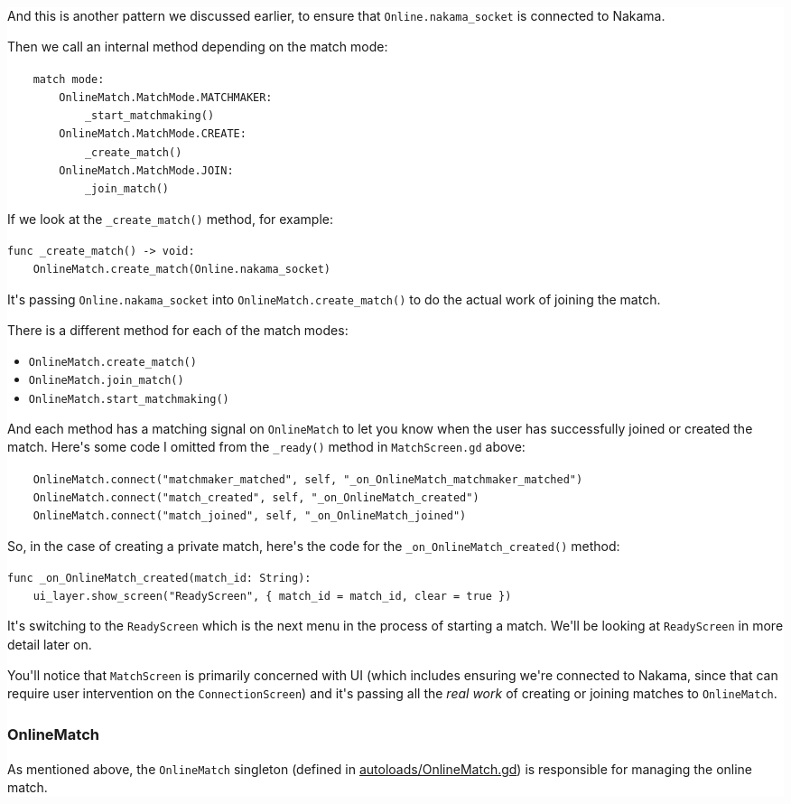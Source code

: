 And this is another pattern we discussed earlier, to ensure that `Online.nakama_socket` is connected to Nakama.

Then we call an internal method depending on the match mode:

```
	match mode:
		OnlineMatch.MatchMode.MATCHMAKER:
			_start_matchmaking()
		OnlineMatch.MatchMode.CREATE:
			_create_match()
		OnlineMatch.MatchMode.JOIN:
			_join_match()
```

If we look at the `_create_match()` method, for example:

```
func _create_match() -> void:
	OnlineMatch.create_match(Online.nakama_socket)
```

It's passing `Online.nakama_socket` into `OnlineMatch.create_match()` to do the actual work of joining the match.

There is a different method for each of the match modes:

- `OnlineMatch.create_match()`
- `OnlineMatch.join_match()`
- `OnlineMatch.start_matchmaking()`

And each method has a matching signal on `OnlineMatch` to let you know when the user has successfully joined or created the match. Here's some code I omitted from the `_ready()` method in `MatchScreen.gd` above:

```
	OnlineMatch.connect("matchmaker_matched", self, "_on_OnlineMatch_matchmaker_matched")
	OnlineMatch.connect("match_created", self, "_on_OnlineMatch_created")
	OnlineMatch.connect("match_joined", self, "_on_OnlineMatch_joined")
```

So, in the case of creating a private match, here's the code for the `_on_OnlineMatch_created()` method:

```
func _on_OnlineMatch_created(match_id: String):
	ui_layer.show_screen("ReadyScreen", { match_id = match_id, clear = true })
```

It's switching to the `ReadyScreen` which is the next menu in the process of starting a match. We'll be looking at `ReadyScreen` in more detail later on.

You'll notice that `MatchScreen` is primarily concerned with UI (which includes ensuring we're connected to Nakama, since that can require user intervention on the `ConnectionScreen`) and it's passing all the _real work_ of creating or joining matches to `OnlineMatch`.

### OnlineMatch ###

As mentioned above, the `OnlineMatch` singleton (defined in [autoloads/OnlineMatch.gd](https://github.com/heroiclabs/fishgame-godot/blob/v0.1.0-rc5/autoload/OnlineMatch.gd)) is responsible for managing the online match.
